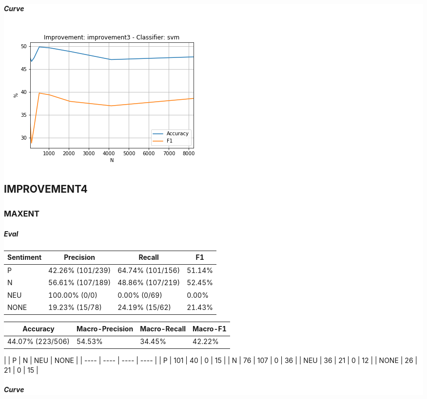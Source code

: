 ##### Curve
![](results/improvement3/svm.png)




## IMPROVEMENT4
### MAXENT
##### Eval
| Sentiment | Precision | Recall | F1 |
| --------- | --------- | ------ | -- |
| P | 42.26% (101/239) | 64.74% (101/156) | 51.14% |
| N | 56.61% (107/189) | 48.86% (107/219) | 52.45% |
| NEU | 100.00% (0/0) | 0.00% (0/69) | 0.00% |
| NONE | 19.23% (15/78) | 24.19% (15/62) | 21.43% |

| Accuracy | Macro-Precision | Macro-Recall | Macro-F1 |
| -------- | --------------- | ------------ | -------- |
| 44.07% (223/506) | 54.53% | 34.45% | 42.22% |

|  | P | N | NEU | NONE |
| ---- | ---- | ---- | ---- |
| P  | 101  | 40  | 0  | 15 |
| N  | 76  | 107  | 0  | 36 |
| NEU  | 36  | 21  | 0  | 12 |
| NONE  | 26  | 21  | 0  | 15 |

##### Curve
